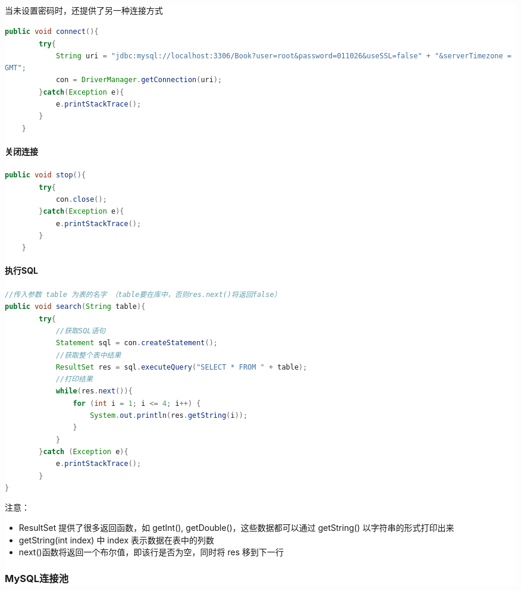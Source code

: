 当未设置密码时，还提供了另一种连接方式

~~~java
public void connect(){
        try{
            String uri = "jdbc:mysql://localhost:3306/Book?user=root&password=011026&useSSL=false" + "&serverTimezone = GMT";
            con = DriverManager.getConnection(uri);
        }catch(Exception e){
            e.printStackTrace();
        }
    }
~~~

#### 关闭连接

~~~java
public void stop(){
        try{
            con.close();
        }catch(Exception e){
            e.printStackTrace();
        }
    }
~~~

#### 执行SQL

~~~java
//传入参数 table 为表的名字 （table要在库中，否则res.next()将返回false）
public void search(String table){
        try{
            //获取SQL语句
            Statement sql = con.createStatement();
            //获取整个表中结果
            ResultSet res = sql.executeQuery("SELECT * FROM " + table);
            //打印结果
            while(res.next()){
                for (int i = 1; i <= 4; i++) {
                    System.out.println(res.getString(i));
                }
            }
        }catch (Exception e){
            e.printStackTrace();
        }
}
~~~

注意：

- ResultSet 提供了很多返回函数，如 getInt(), getDouble()，这些数据都可以通过 getString() 以字符串的形式打印出来
- getString(int index) 中 index 表示数据在表中的列数
- next()函数将返回一个布尔值，即该行是否为空，同时将 res 移到下一行

### MySQL连接池
